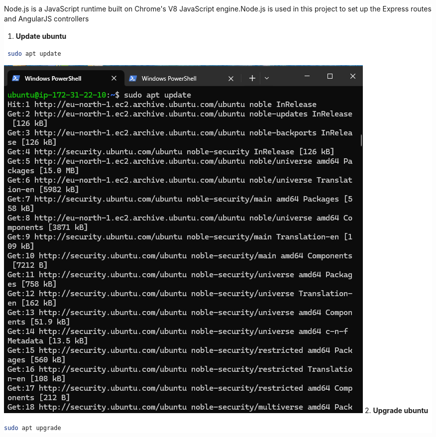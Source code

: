 Node.js is a JavaScript runtime built on Chrome's V8 JavaScript engine.Node.js is used in this project to set up the Express routes and AngularJS controllers
1. **Update ubuntu**
```sh
 sudo apt update
 ```
![alt text](update.png)
2. **Upgrade ubuntu**
``` sh
sudo apt upgrade
```